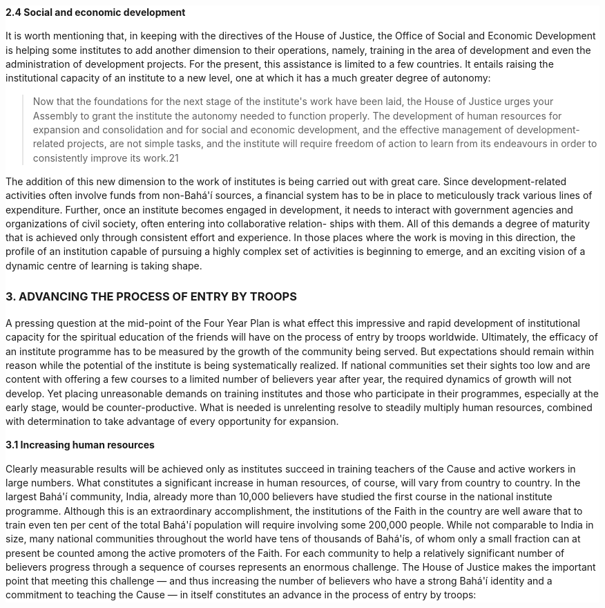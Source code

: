 **2.4 Social and economic development**

It is worth mentioning that, in keeping with the directives of the House of Justice, the Office of Social and Economic Development is helping some institutes to add another dimension to their operations, namely, training in the area of development and even the administration of development projects. For the present, this assistance is limited to a few countries. It entails raising the institutional capacity of an institute to a new level, one at which it has a much greater degree of autonomy:

> Now that the foundations for the next stage of the institute's work have been laid, the House of Justice urges your Assembly to grant the institute the autonomy needed to function properly. The development of human resources for expansion and consolidation and for social and economic development, and the effective management of development-related projects, are not simple tasks, and the institute will require freedom of action to learn from its endeavours in order to consistently improve its work.21

The addition of this new dimension to the work of institutes is being carried out with great care. Since development-related activities often involve funds from non-Bahá'í sources, a financial system has to be in place to meticulously track various lines of expenditure. Further, once an institute becomes engaged in development, it needs to interact with government agencies and organizations of civil society, often entering into collaborative relation- ships with them. All of this demands a degree of maturity that is achieved only through consistent effort and experience. In those places where the work is moving in this direction, the profile of an institution capable of pursuing a highly complex set of activities is beginning to emerge, and an exciting vision of a dynamic centre of learning is taking shape.

### 3\. ADVANCING THE PROCESS OF ENTRY BY TROOPS

A pressing question at the mid-point of the Four Year Plan is what effect this impressive and rapid development of institutional capacity for the spiritual education of the friends will have on the process of entry by troops worldwide. Ultimately, the efficacy of an institute programme has to be measured by the growth of the community being served. But expectations should remain within reason while the potential of the institute is being systematically realized. If national communities set their sights too low and are content with offering a few courses to a limited number of believers year after year, the required dynamics of growth will not develop. Yet placing unreasonable demands on training institutes and those who participate in their programmes, especially at the early stage, would be counter-productive. What is needed is unrelenting resolve to steadily multiply human resources, combined with determination to take advantage of every opportunity for expansion.

**3.1 Increasing human resources**

Clearly measurable results will be achieved only as institutes succeed in training teachers of the Cause and active workers in large numbers. What constitutes a significant increase in human resources, of course, will vary from country to country. In the largest Bahá'í community, India, already more than 10,000 believers have studied the first course in the national institute programme. Although this is an extraordinary accomplishment, the institutions of the Faith in the country are well aware that to train even ten per cent of the total Bahá'í population will require involving some 200,000 people. While not comparable to India in size, many national communities throughout the world have tens of thousands of Bahá'ís, of whom only a small fraction can at present be counted among the active promoters of the Faith. For each community to help a relatively significant number of believers progress through a sequence of courses represents an enormous challenge. The House of Justice makes the important point that meeting this challenge — and thus increasing the number of believers who have a strong Bahá'í identity and a commitment to teaching the Cause — in itself constitutes an advance in the process of entry by troops:
